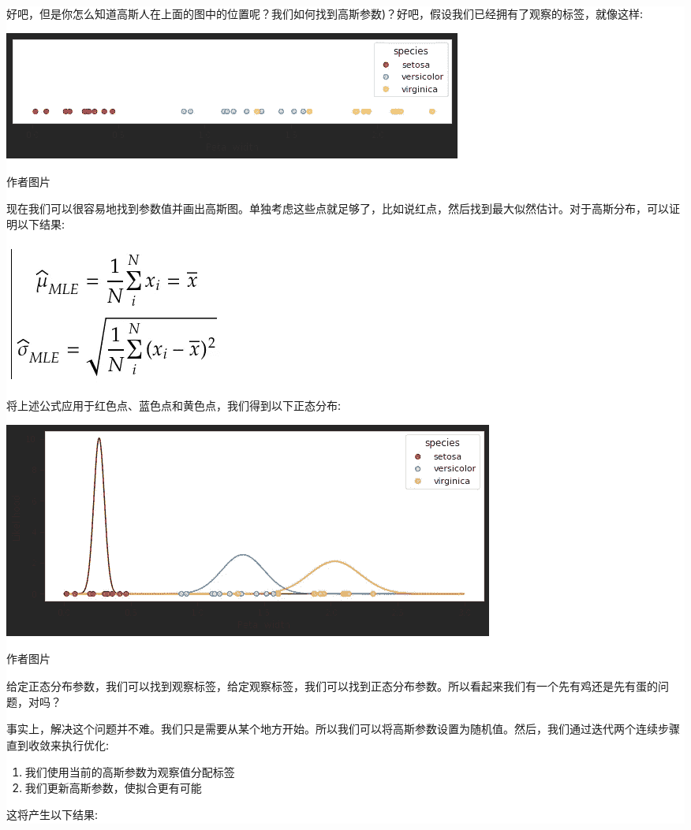 好吧，但是你怎么知道高斯人在上面的图中的位置呢？我们如何找到高斯参数)？好吧，假设我们已经拥有了观察的标签，就像这样:

![](img/8e2be706f0aa4a76e14e758bfae19727.png)

作者图片

现在我们可以很容易地找到参数值并画出高斯图。单独考虑这些点就足够了，比如说红点，然后找到最大似然估计。对于高斯分布，可以证明以下结果:

![](img/031c31d0f4f1b7a7fcc086db257efe14.png)

将上述公式应用于红色点、蓝色点和黄色点，我们得到以下正态分布:

![](img/0699f4c20ee6426a84d84212d93aae32.png)

作者图片

给定正态分布参数，我们可以找到观察标签，给定观察标签，我们可以找到正态分布参数。所以看起来我们有一个先有鸡还是先有蛋的问题，对吗？

事实上，解决这个问题并不难。我们只是需要从某个地方开始。所以我们可以将高斯参数设置为随机值。然后，我们通过迭代两个连续步骤直到收敛来执行优化:

1.  我们使用当前的高斯参数为观察值分配标签
2.  我们更新高斯参数，使拟合更有可能

这将产生以下结果:
